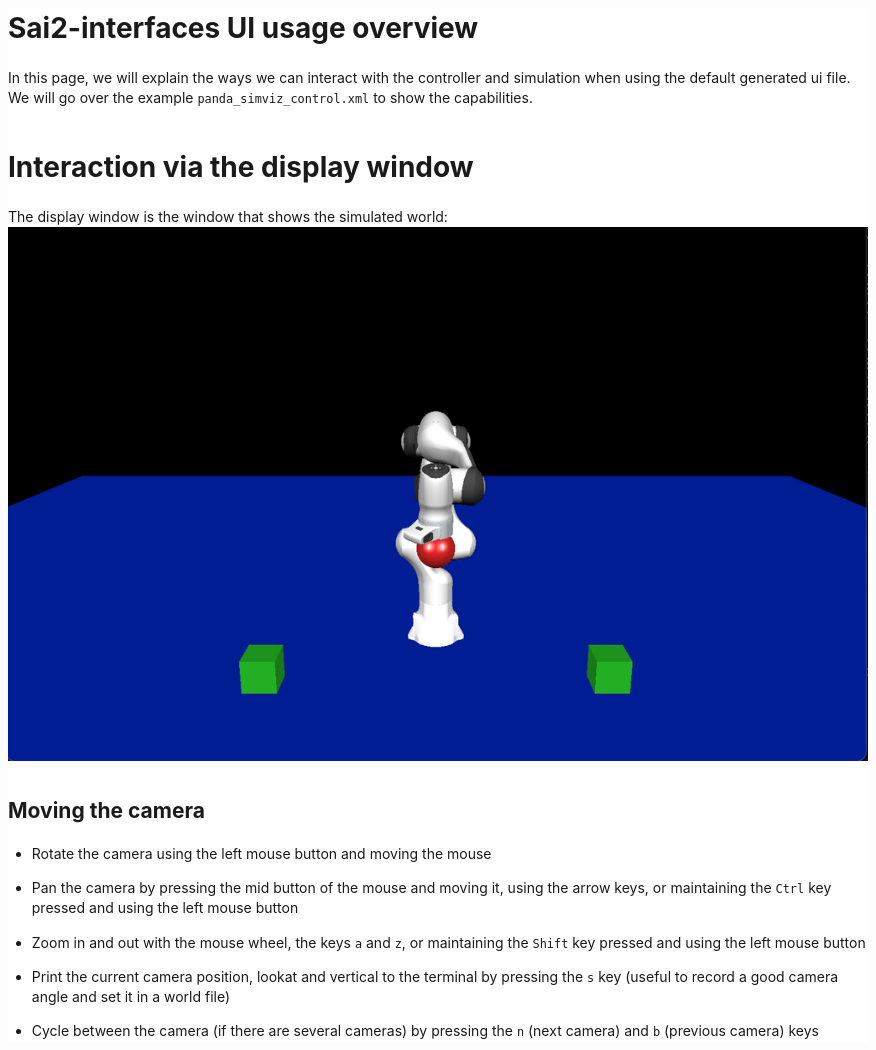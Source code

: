 Sai2-interfaces UI usage overview
=================================

In this page, we will explain the ways we can interact with the controller and simulation when using the default generated ui file. We will go over the example `panda_simviz_control.xml` to show the capabilities.

# Interaction via the display window

The display window is the window that shows the simulated world:
<img src="img/display_window.png">

## Moving the camera

* Rotate the camera using the left mouse button and moving the mouse
* Pan the camera by pressing the mid button of the mouse and moving it, using the arrow keys, or maintaining the `Ctrl` key pressed and using the left mouse button
* Zoom in and out with the mouse wheel, the keys `a` and `z`, or maintaining the `Shift` key pressed and using the left mouse button

* Print the current camera position, lookat and vertical to the terminal by pressing the `s` key (useful to record a good camera angle and set it in a world file)
* Cycle between the camera (if there are several cameras) by pressing the `n` (next camera) and `b` (previous camera) keys
